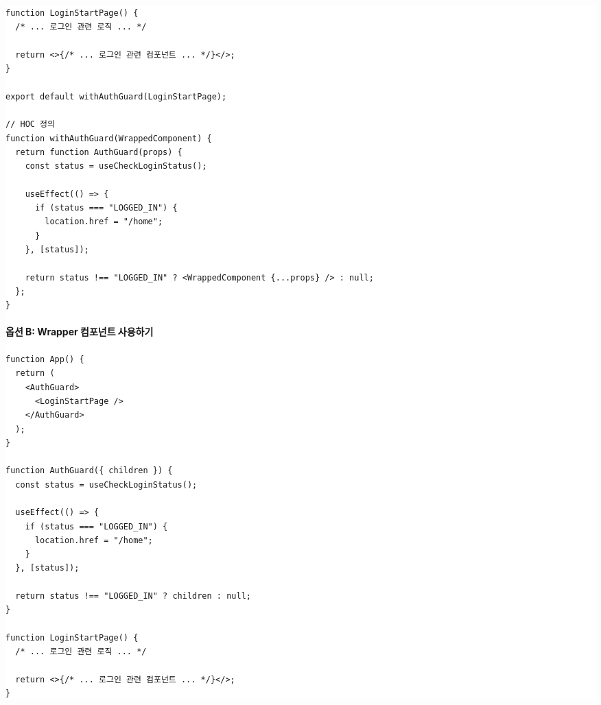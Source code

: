 ```tsx
function LoginStartPage() {
  /* ... 로그인 관련 로직 ... */

  return <>{/* ... 로그인 관련 컴포넌트 ... */}</>;
}

export default withAuthGuard(LoginStartPage);

// HOC 정의
function withAuthGuard(WrappedComponent) {
  return function AuthGuard(props) {
    const status = useCheckLoginStatus();

    useEffect(() => {
      if (status === "LOGGED_IN") {
        location.href = "/home";
      }
    }, [status]);

    return status !== "LOGGED_IN" ? <WrappedComponent {...props} /> : null;
  };
}
```

#### 옵션 B: Wrapper 컴포넌트 사용하기

```tsx
function App() {
  return (
    <AuthGuard>
      <LoginStartPage />
    </AuthGuard>
  );
}

function AuthGuard({ children }) {
  const status = useCheckLoginStatus();

  useEffect(() => {
    if (status === "LOGGED_IN") {
      location.href = "/home";
    }
  }, [status]);

  return status !== "LOGGED_IN" ? children : null;
}

function LoginStartPage() {
  /* ... 로그인 관련 로직 ... */

  return <>{/* ... 로그인 관련 컴포넌트 ... */}</>;
}
```
